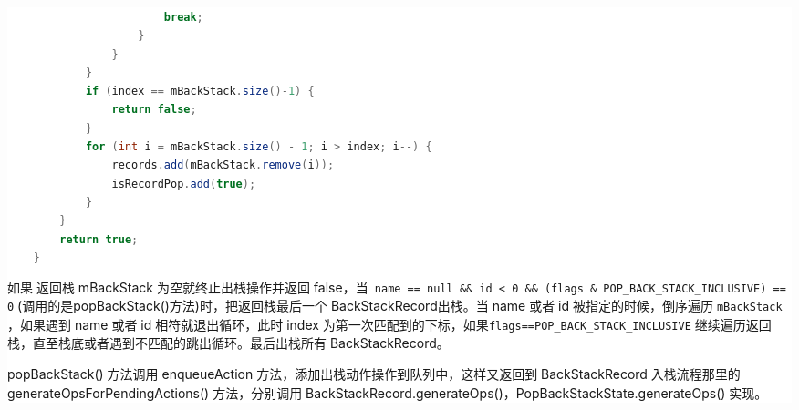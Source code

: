 ```java
                        break;
                    }
                }
            }
            if (index == mBackStack.size()-1) {
                return false;
            }
            for (int i = mBackStack.size() - 1; i > index; i--) {
                records.add(mBackStack.remove(i));
                isRecordPop.add(true);
            }
        }
        return true;
    }
```

如果 返回栈 mBackStack 为空就终止出栈操作并返回 false，当` name == null && id < 0 && (flags & POP_BACK_STACK_INCLUSIVE) == 0` (调用的是popBackStack()方法)时，把返回栈最后一个 BackStackRecord出栈。当 name 或者 id 被指定的时候，倒序遍历 `mBackStack` ，如果遇到 name 或者 id 相符就退出循环，此时 index 为第一次匹配到的下标，如果`flags==POP_BACK_STACK_INCLUSIVE` 继续遍历返回栈，直至栈底或者遇到不匹配的跳出循环。最后出栈所有 BackStackRecord。

popBackStack() 方法调用 enqueueAction 方法，添加出栈动作操作到队列中，这样又返回到 BackStackRecord 入栈流程那里的 generateOpsForPendingActions() 方法，分别调用 BackStackRecord.generateOps()，PopBackStackState.generateOps() 实现。